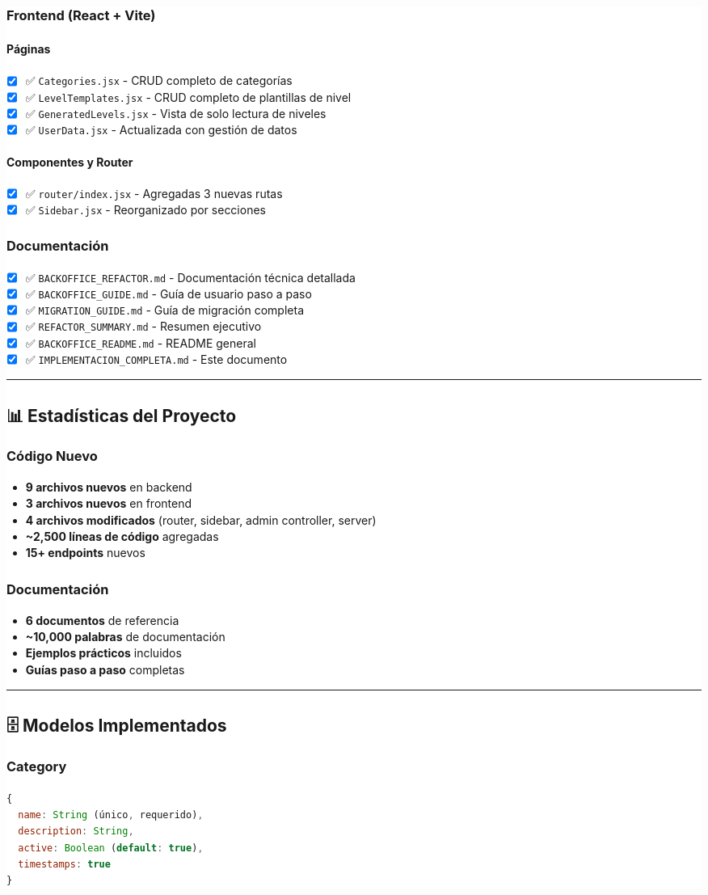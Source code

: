 ### Frontend (React + Vite)

#### Páginas
- [x] ✅ `Categories.jsx` - CRUD completo de categorías
- [x] ✅ `LevelTemplates.jsx` - CRUD completo de plantillas de nivel
- [x] ✅ `GeneratedLevels.jsx` - Vista de solo lectura de niveles
- [x] ✅ `UserData.jsx` - Actualizada con gestión de datos

#### Componentes y Router
- [x] ✅ `router/index.jsx` - Agregadas 3 nuevas rutas
- [x] ✅ `Sidebar.jsx` - Reorganizado por secciones

### Documentación
- [x] ✅ `BACKOFFICE_REFACTOR.md` - Documentación técnica detallada
- [x] ✅ `BACKOFFICE_GUIDE.md` - Guía de usuario paso a paso
- [x] ✅ `MIGRATION_GUIDE.md` - Guía de migración completa
- [x] ✅ `REFACTOR_SUMMARY.md` - Resumen ejecutivo
- [x] ✅ `BACKOFFICE_README.md` - README general
- [x] ✅ `IMPLEMENTACION_COMPLETA.md` - Este documento

---

## 📊 Estadísticas del Proyecto

### Código Nuevo
- **9 archivos nuevos** en backend
- **3 archivos nuevos** en frontend
- **4 archivos modificados** (router, sidebar, admin controller, server)
- **~2,500 líneas de código** agregadas
- **15+ endpoints** nuevos

### Documentación
- **6 documentos** de referencia
- **~10,000 palabras** de documentación
- **Ejemplos prácticos** incluidos
- **Guías paso a paso** completas

---

## 🗄️ Modelos Implementados

### Category
```javascript
{
  name: String (único, requerido),
  description: String,
  active: Boolean (default: true),
  timestamps: true
}
```
